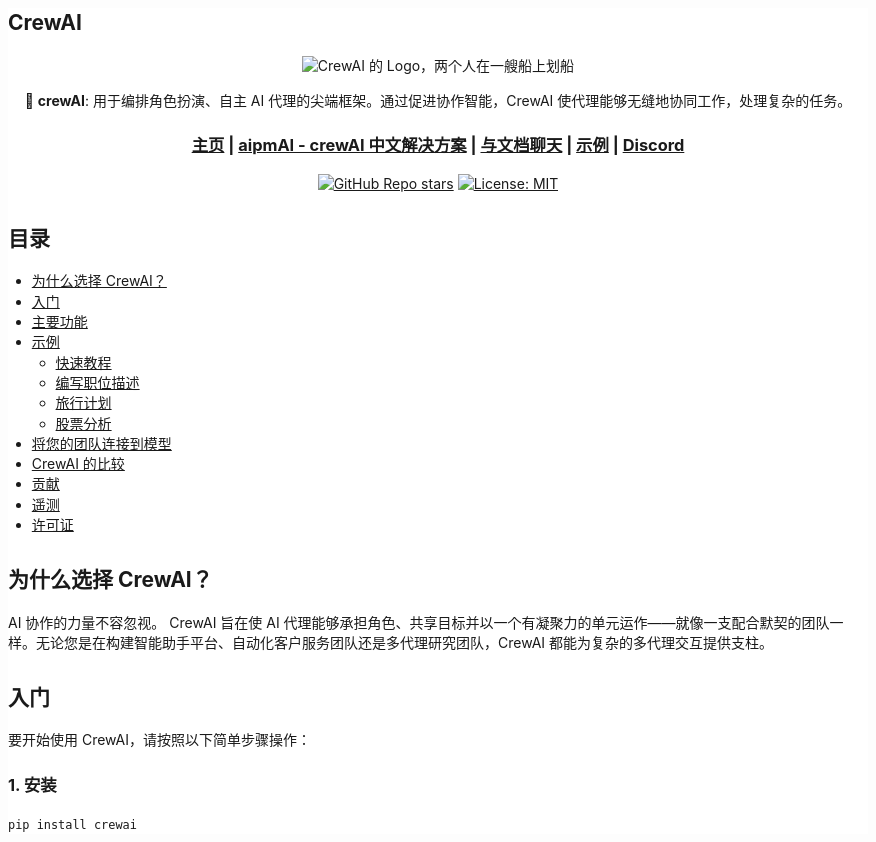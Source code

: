 ## CrewAI

<div align="center">

![CrewAI 的 Logo，两个人在一艘船上划船](./docs/crewai_logo.png)

🤖 **crewAI**: 用于编排角色扮演、自主 AI 代理的尖端框架。通过促进协作智能，CrewAI 使代理能够无缝地协同工作，处理复杂的任务。

<h3>

[主页](https://www.theforage.cn/) | [aipmAI - crewAI 中文解决方案](https://aipm-docs.theforage.cn/) | [与文档聊天](https://chatg.pt/DWjSBZn) | [示例](https://github.com/aithoughts/aipmAI-examples) | [Discord](https://discord.com/invite/X4JWnZnxPb)

</h3>

[![GitHub Repo stars](https://img.shields.io/github/stars/aithoughts/aipmAI)](https://github.com/aithoughts/aipmAI)
[![License: MIT](https://img.shields.io/badge/License-MIT-green.svg)](https://opensource.org/licenses/MIT)

</div>

## 目录

- [为什么选择 CrewAI？](#为什么选择-crewai)
- [入门](#入门)
- [主要功能](#主要功能)
- [示例](#示例)
  - [快速教程](#快速教程)
  - [编写职位描述](#编写职位描述)
  - [旅行计划](#旅行计划)
  - [股票分析](#股票分析)
- [将您的团队连接到模型](#将您的团队连接到模型)
- [CrewAI 的比较](#crewai-的比较)
- [贡献](#贡献)
- [遥测](#遥测)
- [许可证](#许可证)

## 为什么选择 CrewAI？

AI 协作的力量不容忽视。
CrewAI 旨在使 AI 代理能够承担角色、共享目标并以一个有凝聚力的单元运作——就像一支配合默契的团队一样。无论您是在构建智能助手平台、自动化客户服务团队还是多代理研究团队，CrewAI 都能为复杂的多代理交互提供支柱。

## 入门

要开始使用 CrewAI，请按照以下简单步骤操作：

### 1. 安装

```shell
pip install crewai
```
